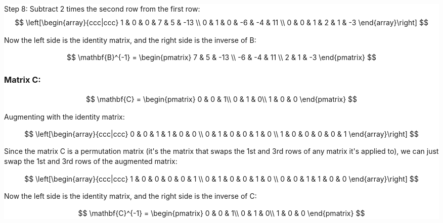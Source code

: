 Step 8: Subtract 2 times the second row from the first row:
$$
\left[\begin{array}{ccc|ccc}
1 & 0 & 0 & 7 & 5 & -13 \\
0 & 1 & 0 & -6 & -4 & 11 \\
0 & 0 & 1 & 2 & 1 & -3
\end{array}\right]
$$

Now the left side is the identity matrix, and the right side is the inverse of B:

$$
\mathbf{B}^{-1} =
\begin{pmatrix}
7 & 5 & -13 \\
-6 & -4 & 11 \\
2 & 1 & -3
\end{pmatrix}
$$

### Matrix C:

$$
\mathbf{C} =
\begin{pmatrix}
0 & 0 & 1\\
0 & 1 & 0\\
1 & 0 & 0
\end{pmatrix}
$$

Augmenting with the identity matrix:

$$
\left[\begin{array}{ccc|ccc}
0 & 0 & 1 & 1 & 0 & 0 \\
0 & 1 & 0 & 0 & 1 & 0 \\
1 & 0 & 0 & 0 & 0 & 1
\end{array}\right]
$$

Since the matrix C is a permutation matrix (it's the matrix that swaps the 1st and 3rd rows of any matrix it's applied to), we can just swap the 1st and 3rd rows of the augmented matrix:

$$
\left[\begin{array}{ccc|ccc}
1 & 0 & 0 & 0 & 0 & 1 \\
0 & 1 & 0 & 0 & 1 & 0 \\
0 & 0 & 1 & 1 & 0 & 0
\end{array}\right]
$$

Now the left side is the identity matrix, and the right side is the inverse of C:

$$
\mathbf{C}^{-1} =
\begin{pmatrix}
0 & 0 & 1\\
0 & 1 & 0\\
1 & 0 & 0
\end{pmatrix}
$$
